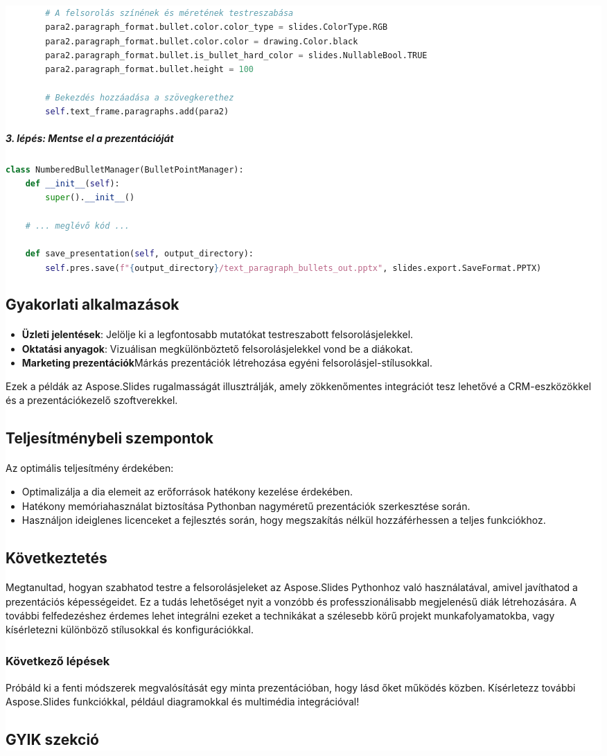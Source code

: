 ```python
        # A felsorolás színének és méretének testreszabása
        para2.paragraph_format.bullet.color.color_type = slides.ColorType.RGB
        para2.paragraph_format.bullet.color.color = drawing.Color.black
        para2.paragraph_format.bullet.is_bullet_hard_color = slides.NullableBool.TRUE
        para2.paragraph_format.bullet.height = 100

        # Bekezdés hozzáadása a szövegkerethez
        self.text_frame.paragraphs.add(para2)
```

##### 3. lépés: Mentse el a prezentációját
```python
class NumberedBulletManager(BulletPointManager):
    def __init__(self):
        super().__init__()
        
    # ... meglévő kód ...

    def save_presentation(self, output_directory):
        self.pres.save(f"{output_directory}/text_paragraph_bullets_out.pptx", slides.export.SaveFormat.PPTX)
```

## Gyakorlati alkalmazások
- **Üzleti jelentések**: Jelölje ki a legfontosabb mutatókat testreszabott felsorolásjelekkel.
- **Oktatási anyagok**: Vizuálisan megkülönböztető felsorolásjelekkel vond be a diákokat.
- **Marketing prezentációk**Márkás prezentációk létrehozása egyéni felsorolásjel-stílusokkal.

Ezek a példák az Aspose.Slides rugalmasságát illusztrálják, amely zökkenőmentes integrációt tesz lehetővé a CRM-eszközökkel és a prezentációkezelő szoftverekkel.

## Teljesítménybeli szempontok
Az optimális teljesítmény érdekében:
- Optimalizálja a dia elemeit az erőforrások hatékony kezelése érdekében.
- Hatékony memóriahasználat biztosítása Pythonban nagyméretű prezentációk szerkesztése során.
- Használjon ideiglenes licenceket a fejlesztés során, hogy megszakítás nélkül hozzáférhessen a teljes funkciókhoz.

## Következtetés
Megtanultad, hogyan szabhatod testre a felsorolásjeleket az Aspose.Slides Pythonhoz való használatával, amivel javíthatod a prezentációs képességeidet. Ez a tudás lehetőséget nyit a vonzóbb és professzionálisabb megjelenésű diák létrehozására. A további felfedezéshez érdemes lehet integrálni ezeket a technikákat a szélesebb körű projekt munkafolyamatokba, vagy kísérletezni különböző stílusokkal és konfigurációkkal.

### Következő lépések
Próbáld ki a fenti módszerek megvalósítását egy minta prezentációban, hogy lásd őket működés közben. Kísérletezz további Aspose.Slides funkciókkal, például diagramokkal és multimédia integrációval!

## GYIK szekció
